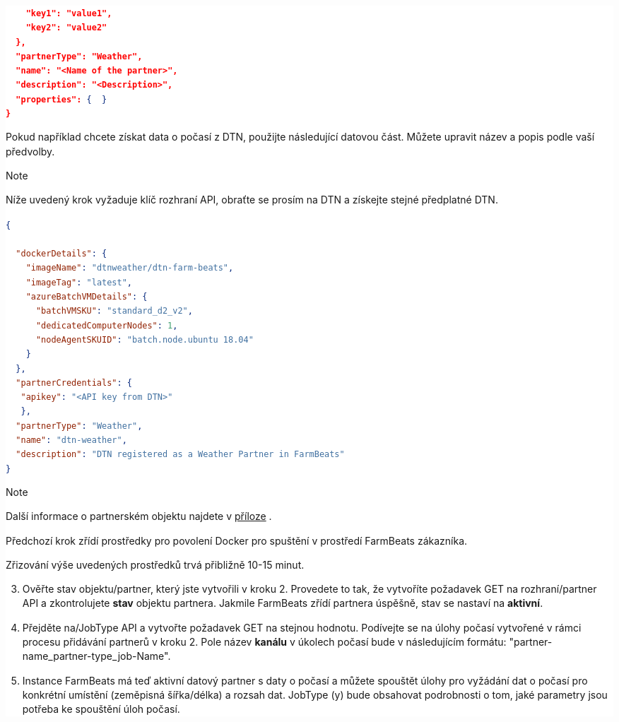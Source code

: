    ```json
       "key1": "value1",  
       "key2": "value2"  
     },  
     "partnerType": "Weather",  
     "name": "<Name of the partner>",  
     "description": "<Description>",
     "properties": {  }  
   }  
   ```

   Pokud například chcete získat data o počasí z DTN, použijte následující datovou část. Můžete upravit název a popis podle vaší předvolby.

   > [!NOTE]
   > Níže uvedený krok vyžaduje klíč rozhraní API, obraťte se prosím na DTN a získejte stejné předplatné DTN.

   ```json
   {
 
     "dockerDetails": {
       "imageName": "dtnweather/dtn-farm-beats",
       "imageTag": "latest",
       "azureBatchVMDetails": {
         "batchVMSKU": "standard_d2_v2",
         "dedicatedComputerNodes": 1,
         "nodeAgentSKUID": "batch.node.ubuntu 18.04"
       }
     },
     "partnerCredentials": {
      "apikey": "<API key from DTN>"
      },
     "partnerType": "Weather",
     "name": "dtn-weather",
     "description": "DTN registered as a Weather Partner in FarmBeats"
   }  
   ```

   > [!NOTE]
   > Další informace o partnerském objektu najdete v [příloze](get-weather-data-from-weather-partner.md#appendix) .

   Předchozí krok zřídí prostředky pro povolení Docker pro spuštění v prostředí FarmBeats zákazníka.  

   Zřizování výše uvedených prostředků trvá přibližně 10-15 minut.

3. Ověřte stav objektu/partner, který jste vytvořili v kroku 2. Provedete to tak, že vytvoříte požadavek GET na rozhraní/partner API a zkontrolujete **stav** objektu partnera. Jakmile FarmBeats zřídí partnera úspěšně, stav se nastaví na **aktivní**.

4. Přejděte na/JobType API a vytvořte požadavek GET na stejnou hodnotu. Podívejte se na úlohy počasí vytvořené v rámci procesu přidávání partnerů v kroku 2. Pole název **kanálu** v úkolech počasí bude v následujícím formátu: "partner-name_partner-type_job-Name".

5. Instance FarmBeats má teď aktivní datový partner s daty o počasí a můžete spouštět úlohy pro vyžádání dat o počasí pro konkrétní umístění (zeměpisná šířka/délka) a rozsah dat. JobType (y) bude obsahovat podrobnosti o tom, jaké parametry jsou potřeba ke spouštění úloh počasí.
